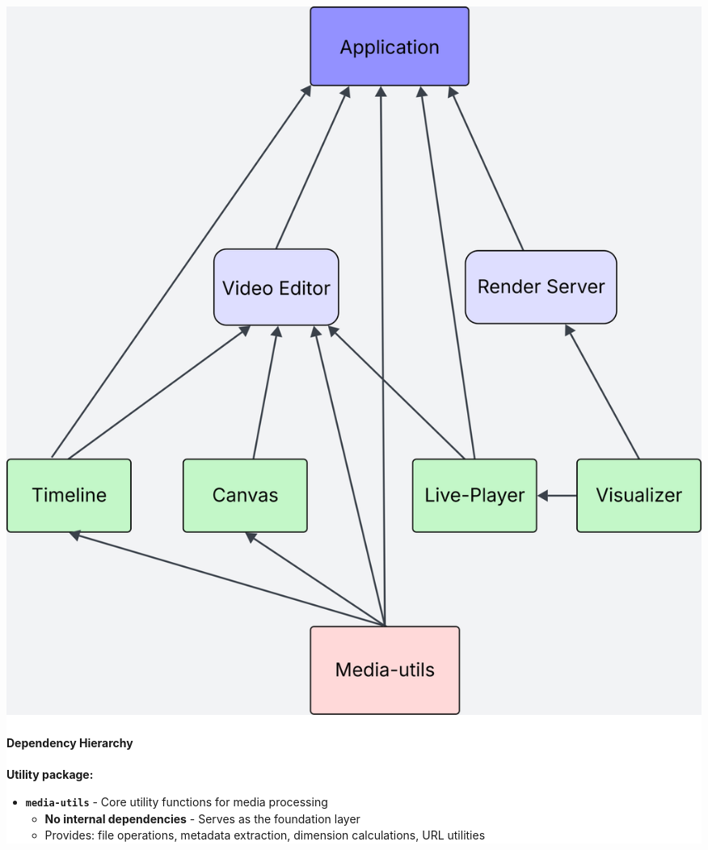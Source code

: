 ![Twick Package Architecture](./architecture-diagram.svg)

#### **Dependency Hierarchy**

**Utility package:**
- **`media-utils`** - Core utility functions for media processing
  - **No internal dependencies** - Serves as the foundation layer
  - Provides: file operations, metadata extraction, dimension calculations, URL utilities
